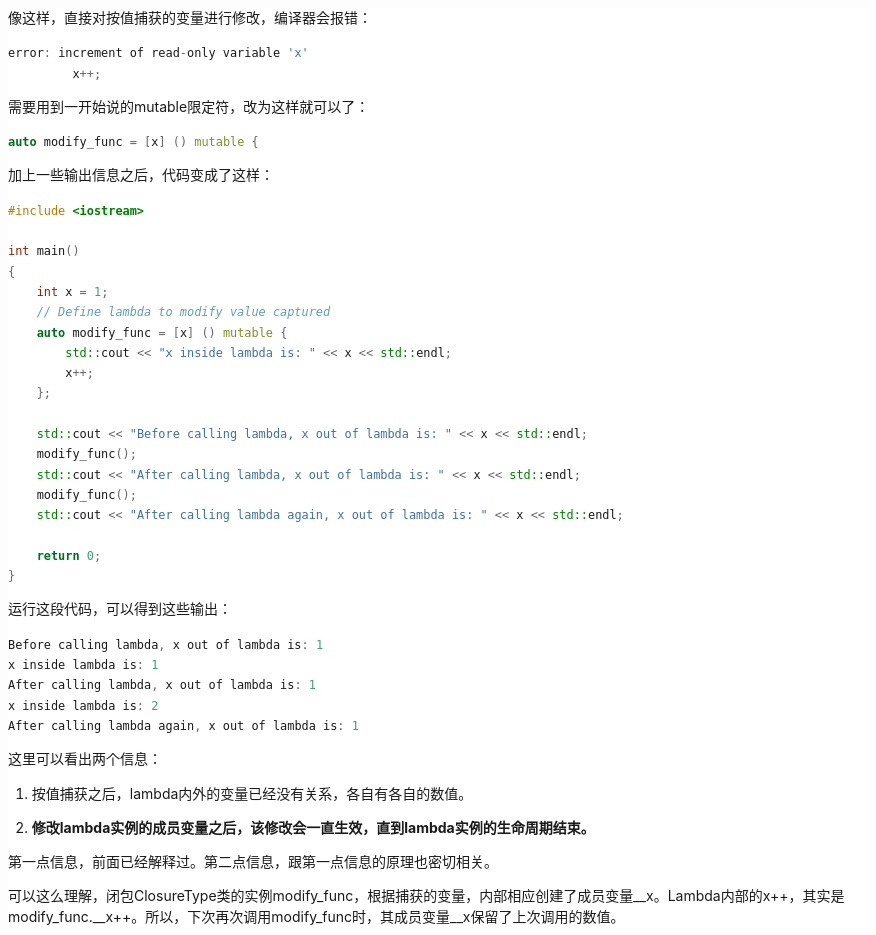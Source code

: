 像这样，直接对按值捕获的变量进行修改，编译器会报错：

```cpp
error: increment of read-only variable 'x'
         x++;
```

需要用到一开始说的mutable限定符，改为这样就可以了：

```cpp
auto modify_func = [x] () mutable {
```

加上一些输出信息之后，代码变成了这样：

```cpp
#include <iostream>

int main()
{
    int x = 1;    
    // Define lambda to modify value captured
    auto modify_func = [x] () mutable {
        std::cout << "x inside lambda is: " << x << std::endl;
        x++; 
    };

    std::cout << "Before calling lambda, x out of lambda is: " << x << std::endl;
    modify_func();
    std::cout << "After calling lambda, x out of lambda is: " << x << std::endl;    
    modify_func();
    std::cout << "After calling lambda again, x out of lambda is: " << x << std::endl;

    return 0; 
}
```

运行这段代码，可以得到这些输出：

```cpp
Before calling lambda, x out of lambda is: 1
x inside lambda is: 1
After calling lambda, x out of lambda is: 1 
x inside lambda is: 2
After calling lambda again, x out of lambda is: 1
```

这里可以看出两个信息：

1. 按值捕获之后，lambda内外的变量已经没有关系，各自有各自的数值。
  
2. **修改lambda实例的成员变量之后，该修改会一直生效，直到lambda实例的生命周期结束。**
  

第一点信息，前面已经解释过。第二点信息，跟第一点信息的原理也密切相关。

可以这么理解，闭包ClosureType类的实例modify_func，根据捕获的变量，内部相应创建了成员变量__x。Lambda内部的x++，其实是modify_func.__x++。所以，下次再次调用modify_func时，其成员变量__x保留了上次调用的数值。

